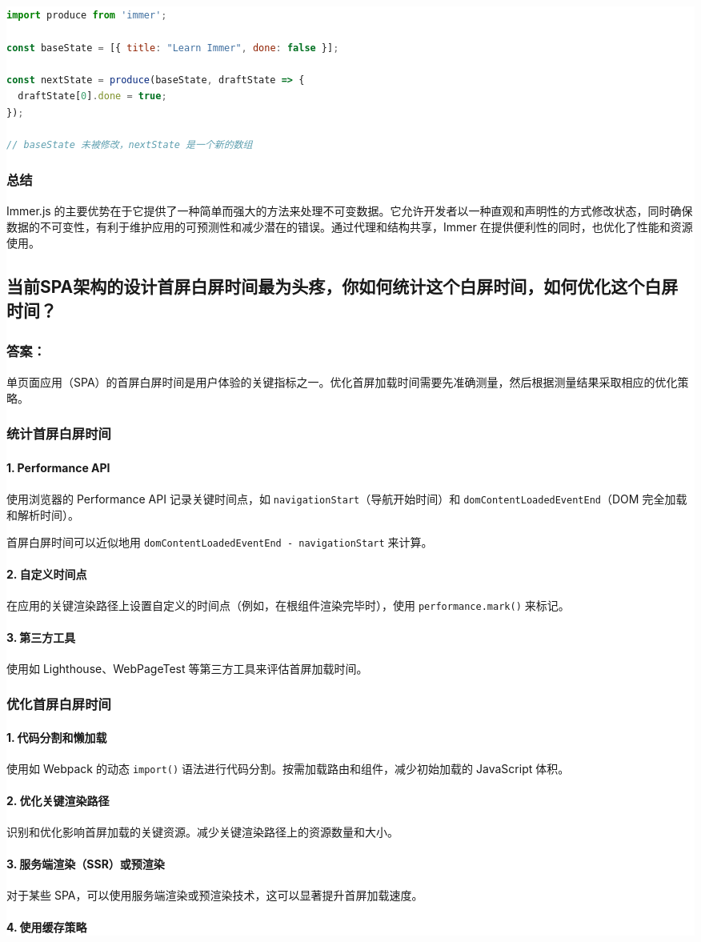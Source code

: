 ```javascript
import produce from 'immer';

const baseState = [{ title: "Learn Immer", done: false }];

const nextState = produce(baseState, draftState => {
  draftState[0].done = true;
});

// baseState 未被修改，nextState 是一个新的数组
```

### 总结

Immer.js 的主要优势在于它提供了一种简单而强大的方法来处理不可变数据。它允许开发者以一种直观和声明性的方式修改状态，同时确保数据的不可变性，有利于维护应用的可预测性和减少潜在的错误。通过代理和结构共享，Immer 在提供便利性的同时，也优化了性能和资源使用。

## 当前SPA架构的设计首屏白屏时间最为头疼，你如何统计这个白屏时间，如何优化这个白屏时间？

### 答案：

单页面应用（SPA）的首屏白屏时间是用户体验的关键指标之一。优化首屏加载时间需要先准确测量，然后根据测量结果采取相应的优化策略。

### 统计首屏白屏时间

#### 1. Performance API

使用浏览器的 Performance API 记录关键时间点，如 `navigationStart`（导航开始时间）和 `domContentLoadedEventEnd`（DOM 完全加载和解析时间）。

首屏白屏时间可以近似地用 `domContentLoadedEventEnd - navigationStart` 来计算。

#### 2. 自定义时间点

在应用的关键渲染路径上设置自定义的时间点（例如，在根组件渲染完毕时），使用 `performance.mark()` 来标记。

#### 3. 第三方工具

使用如 Lighthouse、WebPageTest 等第三方工具来评估首屏加载时间。

### 优化首屏白屏时间

#### 1. 代码分割和懒加载

使用如 Webpack 的动态 `import()` 语法进行代码分割。按需加载路由和组件，减少初始加载的 JavaScript 体积。

#### 2. 优化关键渲染路径

识别和优化影响首屏加载的关键资源。减少关键渲染路径上的资源数量和大小。

#### 3. 服务端渲染（SSR）或预渲染

对于某些 SPA，可以使用服务端渲染或预渲染技术，这可以显著提升首屏加载速度。

#### 4. 使用缓存策略
